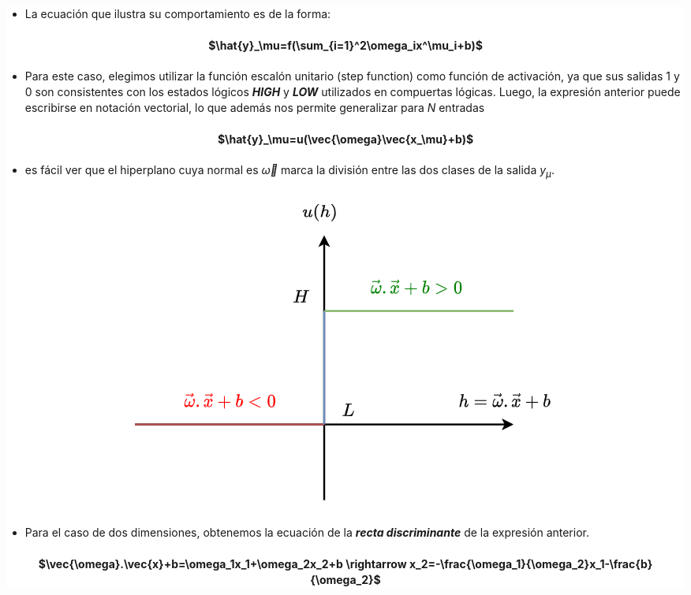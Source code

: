 </center>

- La ecuación que ilustra su comportamiento es de la forma: 

<center>

#### $\hat{y}_\mu=f(\sum_{i=1}^2\omega_ix^\mu_i+b)$

</center>

- Para este caso, elegimos utilizar la función escalón unitario (step function) como función de activación, ya que sus salidas $1$ y $0$ son consistentes con los estados lógicos ***HIGH*** y ***LOW*** utilizados en compuertas lógicas. Luego, la expresión anterior puede escribirse en notación vectorial, lo que además nos permite generalizar para $N$ entradas

<center>

#### $\hat{y}_\mu=u(\vec{\omega}\vec{x_\mu}+b)$

</center>

- es fácil ver que el hiperplano cuya normal es $\vec{\omega}$ marca la división entre las dos clases de la salida $y_\mu$.

<center>

![alt text](image-88.png)

</center>


- Para el caso de dos dimensiones, obtenemos la ecuación de la ***recta discriminante*** de la expresión anterior. 

<center>

#### $\vec{\omega}.\vec{x}+b=\omega_1x_1+\omega_2x_2+b \rightarrow x_2=-\frac{\omega_1}{\omega_2}x_1-\frac{b}{\omega_2}$
